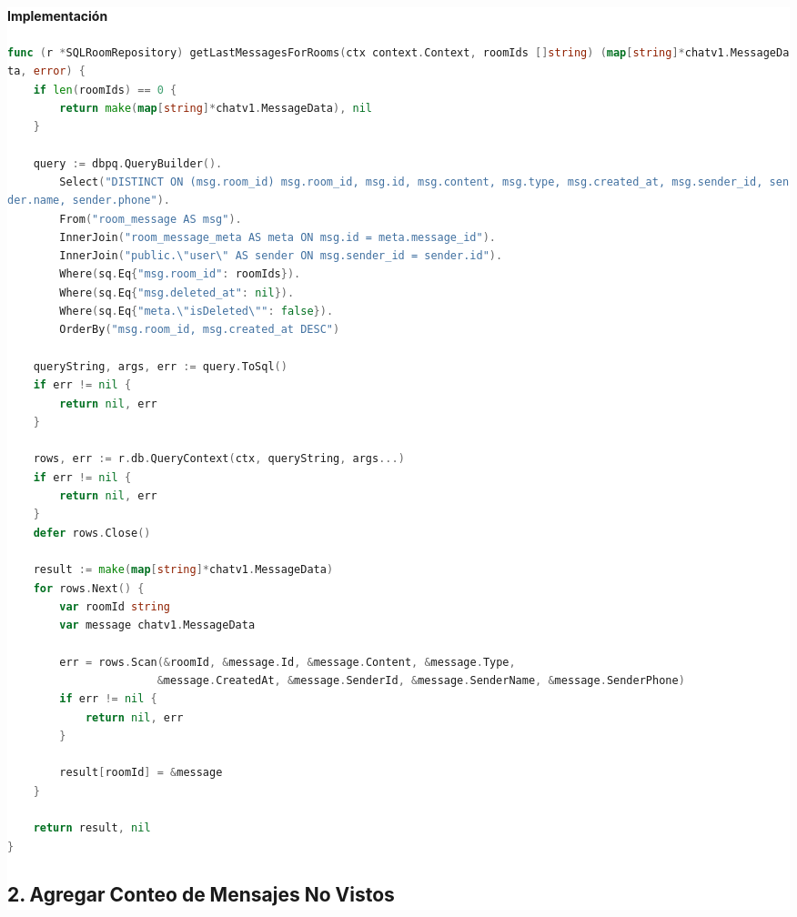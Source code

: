 #### Implementación
```go
func (r *SQLRoomRepository) getLastMessagesForRooms(ctx context.Context, roomIds []string) (map[string]*chatv1.MessageData, error) {
    if len(roomIds) == 0 {
        return make(map[string]*chatv1.MessageData), nil
    }
    
    query := dbpq.QueryBuilder().
        Select("DISTINCT ON (msg.room_id) msg.room_id, msg.id, msg.content, msg.type, msg.created_at, msg.sender_id, sender.name, sender.phone").
        From("room_message AS msg").
        InnerJoin("room_message_meta AS meta ON msg.id = meta.message_id").
        InnerJoin("public.\"user\" AS sender ON msg.sender_id = sender.id").
        Where(sq.Eq{"msg.room_id": roomIds}).
        Where(sq.Eq{"msg.deleted_at": nil}).
        Where(sq.Eq{"meta.\"isDeleted\"": false}).
        OrderBy("msg.room_id, msg.created_at DESC")
    
    queryString, args, err := query.ToSql()
    if err != nil {
        return nil, err
    }
    
    rows, err := r.db.QueryContext(ctx, queryString, args...)
    if err != nil {
        return nil, err
    }
    defer rows.Close()
    
    result := make(map[string]*chatv1.MessageData)
    for rows.Next() {
        var roomId string
        var message chatv1.MessageData
        
        err = rows.Scan(&roomId, &message.Id, &message.Content, &message.Type, 
                       &message.CreatedAt, &message.SenderId, &message.SenderName, &message.SenderPhone)
        if err != nil {
            return nil, err
        }
        
        result[roomId] = &message
    }
    
    return result, nil
}
```

## 2. Agregar Conteo de Mensajes No Vistos
